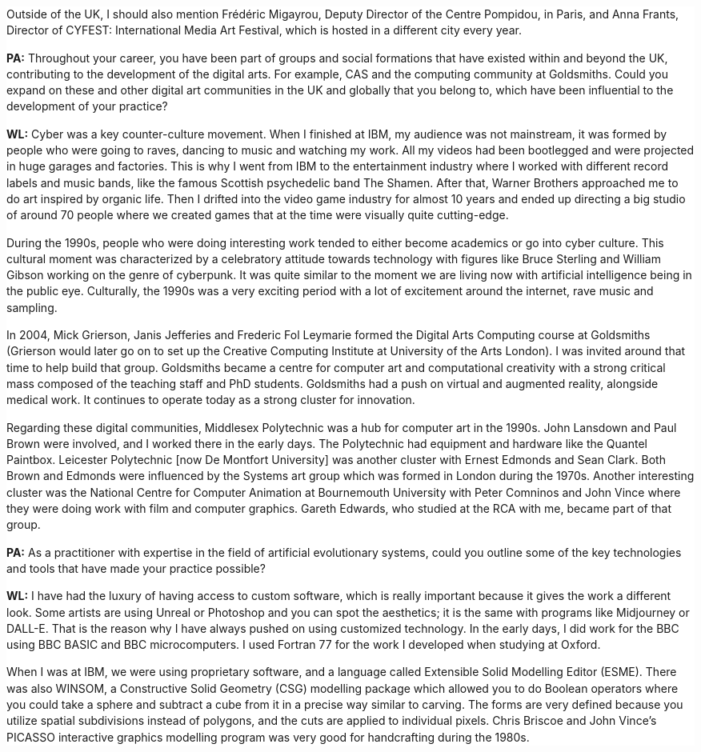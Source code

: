 Outside of the UK, I should also mention Frédéric Migayrou, Deputy Director of the Centre Pompidou, in Paris, and Anna Frants, Director of CYFEST: International Media Art Festival, which is hosted in a different city every year.

**PA:** Throughout your career, you have been part of groups and social formations that have existed within and beyond the UK, contributing to the development of the digital arts. For example, CAS and the computing community at Goldsmiths. Could you expand on these and other digital art communities in the UK and globally that you belong to, which have been influential to the development of your practice?

**WL:** Cyber was a key counter-culture movement. When I finished at IBM, my audience was not mainstream, it was formed by people who were going to raves, dancing to music and watching my work. All my videos had been bootlegged and were projected in huge garages and factories. This is why I went from IBM to the entertainment industry where I worked with different record labels and music bands, like the famous Scottish psychedelic band The Shamen. After that, Warner Brothers approached me to do art inspired by organic life. Then I drifted into the video game industry for almost 10 years and ended up directing a big studio of around 70 people where we created games that at the time were visually quite cutting-edge. 

During the 1990s, people who were doing interesting work tended to either become academics or go into cyber culture. This cultural moment was characterized by a celebratory attitude towards technology with figures like Bruce Sterling and William Gibson working on the genre of cyberpunk. It was quite similar to the moment we are living now with artificial intelligence being in the public eye. Culturally, the 1990s was a very exciting period with a lot of excitement around the internet, rave music and sampling.

In 2004, Mick Grierson, Janis Jefferies and Frederic Fol Leymarie formed the Digital Arts Computing course at Goldsmiths (Grierson would later go on to set up the Creative Computing Institute at University of the Arts London). I was invited around that time to help build that group. Goldsmiths became a centre for computer art and computational creativity with a strong critical mass composed of the teaching staff and PhD students. Goldsmiths had a push on virtual and augmented reality, alongside medical work. It continues to operate today as a strong cluster for innovation.  

Regarding these digital communities, Middlesex Polytechnic was a hub for computer art in the 1990s. John Lansdown and Paul Brown were involved, and I worked there in the early days. The Polytechnic had equipment and hardware like the Quantel Paintbox. Leicester Polytechnic [now De Montfort University] was another cluster with Ernest Edmonds and Sean Clark. Both Brown and Edmonds were influenced by the Systems art group which was formed in London during the 1970s. Another interesting cluster was the National Centre for Computer Animation at Bournemouth University with Peter Comninos and John Vince where they were doing work with film and computer graphics. Gareth Edwards, who studied at the RCA with me, became part of that group. 

**PA:** As a practitioner with expertise in the field of artificial evolutionary systems, could you outline some of the key technologies and tools that have made your practice possible?    

**WL:** I have had the luxury of having access to custom software, which is really important because it gives the work a different look. Some artists are using Unreal or Photoshop and you can spot the aesthetics; it is the same with programs like Midjourney or DALL-E. That is the reason why I have always pushed on using customized technology. In the early days, I did work for the BBC using BBC BASIC and BBC microcomputers. I used Fortran 77 for the work I developed when studying at Oxford.

When I was at IBM, we were using proprietary software, and a language called Extensible Solid Modelling Editor (ESME). There was also WINSOM, a Constructive Solid Geometry (CSG) modelling package which allowed you to do Boolean operators where you could take a sphere and subtract a cube from it in a precise way similar to carving. The forms are very defined because you utilize spatial subdivisions instead of polygons, and the cuts are applied to individual pixels. Chris Briscoe and John Vince’s PICASSO interactive graphics modelling program was very good for handcrafting during the 1980s. 


[^1]: Metzger, Gustav ed. *PAGE,* bulletin of the Computer Arts Society. no. 1 (April 1969).
[^2]: Many artists prefer to be referred to simply as an artist, instead of falling within a specific categorization. 
[^3]: `  `Stevens, J. (2024) E-mail to Pita Arreola, 21 August.
[^4]: Artec was initially funded by the Islington London Borough Council and the European Social Fund. It soon later obtained funding from Arts Council England.
[^5]: Harwood, G. And Pierre-Davis, R. (2017) ‘Politics of Ridicule’. Interview by Simone Krug [https://rhizome.org/editorial/2017/feb/02/mongrel-interview/], 2 February.  
[^6]: Subsequently artists Richard Wright, Matthew Fuller, and Lisa Haskell joined Mongrel.
[^7]: Catlow, R. (2024) ‘Hubs, Nodes and Networks: a New History of British Digital Art’. Interview by Pita Arreola [Online form].
[^8]: Garrett, M. (2024) ‘Hubs, Nodes and Networks: a New History of British Digital Art’. Interview by Pita Arreola [Online form].
[^9]: Pope coined the term ‘cybercafe’ in March 1994 while preparing to take part in the symposium ‘Towards the Aesthetics of the Future’ (12–13 March 1994) held at the Institute of Contemporary Arts (ICA), London. The event explored the connections between culture, society, politics and the impact upon them of new digital processes and technologies.
[^10]: Bunting and Pope were planning to start the first UK cybercafe but tech entrepreneurs Eva Pascoe, David Rowe, Keith Teare and Gené Teare beat them to it when they founded the internet cafe Cyberia in September 1994 at Whitfield Street in Fitzrovia, London.
[^11]: Founded in Berlin by the artist and curator Mark Tribe.
[^12]: Haylett, S. (2021) ‘*Contextualising the Intermedia Art Microsite 2008–12*’, Tate. Available at: https://www.tate.org.uk/research/reshaping-the-collectible/net-art-contextualising-intermedia-art-microsite (Accessed 15 July 2024).
[^13]: Steve Littman and Eddie Berg formed Merseyside Moviola in 1988 while Littman was a student at the University of Liverpool and Berg was an assistant at the Everyman Theatre in the city.
[^14]: Watson, K. (2024) ‘Hubs, Nodes and Networks: a New History of British Digital Art’. Interview by Pita Arreola [Online form]
[^15]: Coined by artist Marc Garett, the term DIWO (Do-it-With-Others) is often used within digital art communities.
[^16]: Founded by artist Drew Hemment.
[^17]: Artist Marisa Olson coined the term ‘post-internet’ in 2016 to describe a new frame of thinking affected by scrolling and clicking.
[^18]: Free and Open-Source Software (FOSS) is software that is available under a licence that grants the right to use, modify and distribute the software.
[^19]: Papadimitriou, I. (2024) ‘Hubs, Nodes and Networks: a New History of British Digital Art’. Interview by Pita Arreola [Zoom]
[^20]: Dorkbot was launched at the Columbia University Computer Music Center, New York, by artist Douglas Repetto in 2000, and has expanded over the years across grassroot communities worldwide, including the UK.
[^21]: Alex McLean and Nick Collins launched Algorave (a portmanteau word they coined, formed from 'algorithm' and 'rave') in 2011, an event at which people dance to music generated from algorithms, often using live coding techniques.
[^22]: Russ Garrett and Jonty Wareing are also founders of Electromagnetic Field.
[^23]: The first BYOB was organized by artists Anne de Vries & Rafaël Rozendaal in Berlin in 2010. The initiative continued to be promoted by Rozendaal.
[^24]: Before this position, Hannah Redler Hawes worked as Head of Science Museum Arts Programme at the Science Museum (1999 and 2014).
[^25]: Cécile B. Evans, 2014–19, *AGNES* [digital commission, mixed media] Serpentine Galleries, London. Available at: https://www.serpentinegalleries.org/whats-on/agnes/ (Accessed: 10 August 2024).
[^26]: Founded by artist, researcher and curator Tom Milnes.
[^27]: Founded by curator and researcher Doreen Ríos. 
[^28]: Founded by producer Tanya Boyarkina and artists Oscar Cass-Darweish and Eleanor Chownsmith.
[^29]: Founded by artist and curator Bob Bicknell-Knight.
[^30]: Founded by artists Heather Ross and Claire Undy.
[^31]: Founded by curators Pita Arreola and Elliott Burns. 
[^32]: Founded by artists Marc Blazel and Alexander Harding.
[^33]: Initiated by artist, curator and writer Dane Sutherland.
[^34]: Initiated by artists Joey Holder, Megan Broadmeadow and curator Julia Greenway. 
[^35]: Founded by curator Zaiba Jabbar.
[^36]: Founded by artist Catty Taylor.
[^37]: Founded by artist David Quiles Guilló.